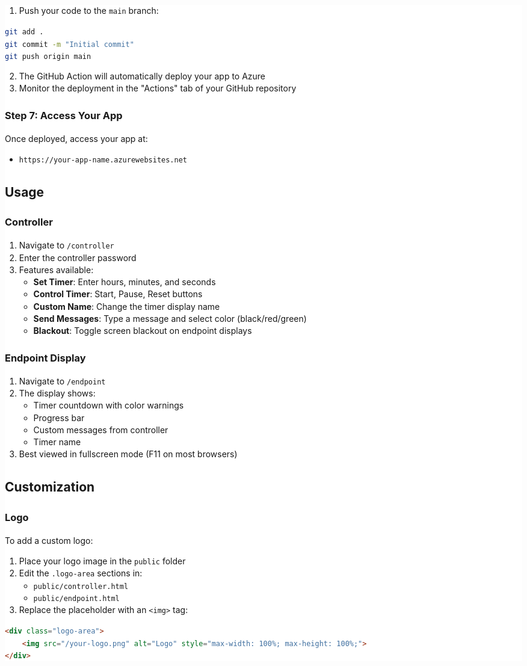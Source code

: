 1. Push your code to the `main` branch:
```bash
git add .
git commit -m "Initial commit"
git push origin main
```

2. The GitHub Action will automatically deploy your app to Azure
3. Monitor the deployment in the "Actions" tab of your GitHub repository

### Step 7: Access Your App

Once deployed, access your app at:
- `https://your-app-name.azurewebsites.net`

## Usage

### Controller

1. Navigate to `/controller`
2. Enter the controller password
3. Features available:
   - **Set Timer**: Enter hours, minutes, and seconds
   - **Control Timer**: Start, Pause, Reset buttons
   - **Custom Name**: Change the timer display name
   - **Send Messages**: Type a message and select color (black/red/green)
   - **Blackout**: Toggle screen blackout on endpoint displays

### Endpoint Display

1. Navigate to `/endpoint`
2. The display shows:
   - Timer countdown with color warnings
   - Progress bar
   - Custom messages from controller
   - Timer name
3. Best viewed in fullscreen mode (F11 on most browsers)

## Customization

### Logo

To add a custom logo:

1. Place your logo image in the `public` folder
2. Edit the `.logo-area` sections in:
   - `public/controller.html`
   - `public/endpoint.html`
3. Replace the placeholder with an `<img>` tag:
```html
<div class="logo-area">
    <img src="/your-logo.png" alt="Logo" style="max-width: 100%; max-height: 100%;">
</div>
```
